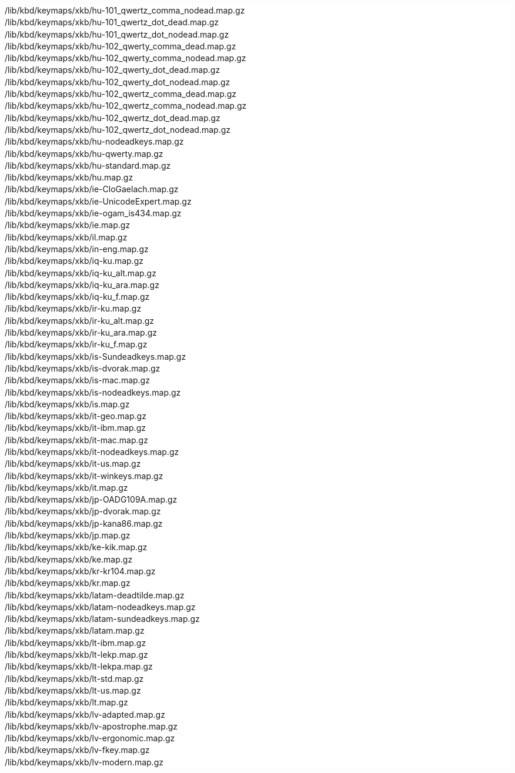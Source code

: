 /lib/kbd/keymaps/xkb/hu-101\_qwertz\_comma\_nodead.map.gz  
/lib/kbd/keymaps/xkb/hu-101\_qwertz\_dot\_dead.map.gz  
/lib/kbd/keymaps/xkb/hu-101\_qwertz\_dot\_nodead.map.gz  
/lib/kbd/keymaps/xkb/hu-102\_qwerty\_comma\_dead.map.gz  
/lib/kbd/keymaps/xkb/hu-102\_qwerty\_comma\_nodead.map.gz  
/lib/kbd/keymaps/xkb/hu-102\_qwerty\_dot\_dead.map.gz  
/lib/kbd/keymaps/xkb/hu-102\_qwerty\_dot\_nodead.map.gz  
/lib/kbd/keymaps/xkb/hu-102\_qwertz\_comma\_dead.map.gz  
/lib/kbd/keymaps/xkb/hu-102\_qwertz\_comma\_nodead.map.gz  
/lib/kbd/keymaps/xkb/hu-102\_qwertz\_dot\_dead.map.gz  
/lib/kbd/keymaps/xkb/hu-102\_qwertz\_dot\_nodead.map.gz  
/lib/kbd/keymaps/xkb/hu-nodeadkeys.map.gz  
/lib/kbd/keymaps/xkb/hu-qwerty.map.gz  
/lib/kbd/keymaps/xkb/hu-standard.map.gz  
/lib/kbd/keymaps/xkb/hu.map.gz  
/lib/kbd/keymaps/xkb/ie-CloGaelach.map.gz  
/lib/kbd/keymaps/xkb/ie-UnicodeExpert.map.gz  
/lib/kbd/keymaps/xkb/ie-ogam\_is434.map.gz  
/lib/kbd/keymaps/xkb/ie.map.gz  
/lib/kbd/keymaps/xkb/il.map.gz  
/lib/kbd/keymaps/xkb/in-eng.map.gz  
/lib/kbd/keymaps/xkb/iq-ku.map.gz  
/lib/kbd/keymaps/xkb/iq-ku\_alt.map.gz  
/lib/kbd/keymaps/xkb/iq-ku\_ara.map.gz  
/lib/kbd/keymaps/xkb/iq-ku\_f.map.gz  
/lib/kbd/keymaps/xkb/ir-ku.map.gz  
/lib/kbd/keymaps/xkb/ir-ku\_alt.map.gz  
/lib/kbd/keymaps/xkb/ir-ku\_ara.map.gz  
/lib/kbd/keymaps/xkb/ir-ku\_f.map.gz  
/lib/kbd/keymaps/xkb/is-Sundeadkeys.map.gz  
/lib/kbd/keymaps/xkb/is-dvorak.map.gz  
/lib/kbd/keymaps/xkb/is-mac.map.gz  
/lib/kbd/keymaps/xkb/is-nodeadkeys.map.gz  
/lib/kbd/keymaps/xkb/is.map.gz  
/lib/kbd/keymaps/xkb/it-geo.map.gz  
/lib/kbd/keymaps/xkb/it-ibm.map.gz  
/lib/kbd/keymaps/xkb/it-mac.map.gz  
/lib/kbd/keymaps/xkb/it-nodeadkeys.map.gz  
/lib/kbd/keymaps/xkb/it-us.map.gz  
/lib/kbd/keymaps/xkb/it-winkeys.map.gz  
/lib/kbd/keymaps/xkb/it.map.gz  
/lib/kbd/keymaps/xkb/jp-OADG109A.map.gz  
/lib/kbd/keymaps/xkb/jp-dvorak.map.gz  
/lib/kbd/keymaps/xkb/jp-kana86.map.gz  
/lib/kbd/keymaps/xkb/jp.map.gz  
/lib/kbd/keymaps/xkb/ke-kik.map.gz  
/lib/kbd/keymaps/xkb/ke.map.gz  
/lib/kbd/keymaps/xkb/kr-kr104.map.gz  
/lib/kbd/keymaps/xkb/kr.map.gz  
/lib/kbd/keymaps/xkb/latam-deadtilde.map.gz  
/lib/kbd/keymaps/xkb/latam-nodeadkeys.map.gz  
/lib/kbd/keymaps/xkb/latam-sundeadkeys.map.gz  
/lib/kbd/keymaps/xkb/latam.map.gz  
/lib/kbd/keymaps/xkb/lt-ibm.map.gz  
/lib/kbd/keymaps/xkb/lt-lekp.map.gz  
/lib/kbd/keymaps/xkb/lt-lekpa.map.gz  
/lib/kbd/keymaps/xkb/lt-std.map.gz  
/lib/kbd/keymaps/xkb/lt-us.map.gz  
/lib/kbd/keymaps/xkb/lt.map.gz  
/lib/kbd/keymaps/xkb/lv-adapted.map.gz  
/lib/kbd/keymaps/xkb/lv-apostrophe.map.gz  
/lib/kbd/keymaps/xkb/lv-ergonomic.map.gz  
/lib/kbd/keymaps/xkb/lv-fkey.map.gz  
/lib/kbd/keymaps/xkb/lv-modern.map.gz  